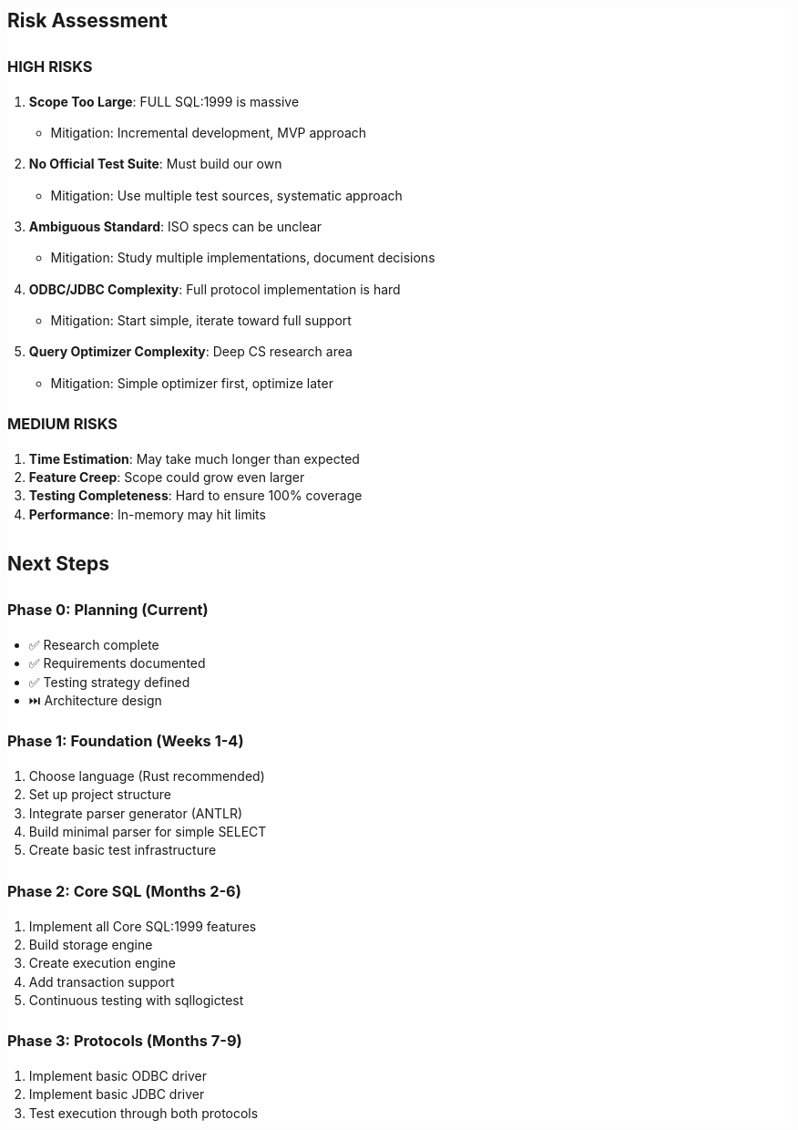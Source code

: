 ## Risk Assessment

### HIGH RISKS

1. **Scope Too Large**: FULL SQL:1999 is massive
   - Mitigation: Incremental development, MVP approach

2. **No Official Test Suite**: Must build our own
   - Mitigation: Use multiple test sources, systematic approach

3. **Ambiguous Standard**: ISO specs can be unclear
   - Mitigation: Study multiple implementations, document decisions

4. **ODBC/JDBC Complexity**: Full protocol implementation is hard
   - Mitigation: Start simple, iterate toward full support

5. **Query Optimizer Complexity**: Deep CS research area
   - Mitigation: Simple optimizer first, optimize later

### MEDIUM RISKS

1. **Time Estimation**: May take much longer than expected
2. **Feature Creep**: Scope could grow even larger
3. **Testing Completeness**: Hard to ensure 100% coverage
4. **Performance**: In-memory may hit limits

## Next Steps

### Phase 0: Planning (Current)
- ✅ Research complete
- ✅ Requirements documented
- ✅ Testing strategy defined
- ⏭️ Architecture design

### Phase 1: Foundation (Weeks 1-4)
1. Choose language (Rust recommended)
2. Set up project structure
3. Integrate parser generator (ANTLR)
4. Build minimal parser for simple SELECT
5. Create basic test infrastructure

### Phase 2: Core SQL (Months 2-6)
1. Implement all Core SQL:1999 features
2. Build storage engine
3. Create execution engine
4. Add transaction support
5. Continuous testing with sqllogictest

### Phase 3: Protocols (Months 7-9)
1. Implement basic ODBC driver
2. Implement basic JDBC driver
3. Test execution through both protocols
